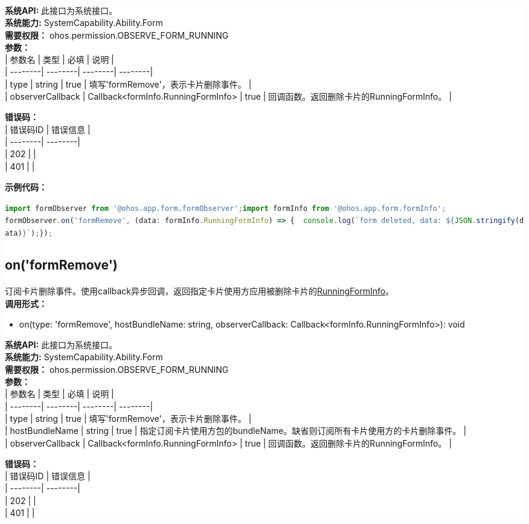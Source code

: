  **系统API:**  此接口为系统接口。  
 **系统能力:**  SystemCapability.Ability.Form  
 **需要权限：** ohos.permission.OBSERVE_FORM_RUNNING    
 **参数：**     
| 参数名 | 类型 | 必填 | 说明 |  
| --------| --------| --------| --------|  
| type | string | true | <span style="letter-spacing: 0px;">填</span>写'formRemove'，表示卡片删除事件。 |  
| observerCallback | Callback<formInfo.RunningFormInfo> | true | 回调函数。返回删除卡片的RunningFormInfo。 |  
    
    
 **错误码：**     
| 错误码ID | 错误信息 |  
| --------| --------|  
| 202 |  |  
| 401 |  |  
    
 **示例代码：**   
```ts    
import formObserver from '@ohos.app.form.formObserver';import formInfo from '@ohos.app.form.formInfo';  
formObserver.on('formRemove', (data: formInfo.RunningFormInfo) => {  console.log(`form deleted, data: ${JSON.stringify(data)}`);});    
```    
  
    
## on('formRemove')    
订阅卡片删除事件。使用callback异步回调，返回指定卡片使用方应用被删除卡片的[RunningFormInfo](js-apis-app-form-formInfo.md)。  
 **调用形式：**     
- on(type: 'formRemove', hostBundleName: string, observerCallback: Callback\<formInfo.RunningFormInfo>): void  
  
 **系统API:**  此接口为系统接口。  
 **系统能力:**  SystemCapability.Ability.Form  
 **需要权限：** ohos.permission.OBSERVE_FORM_RUNNING    
 **参数：**     
| 参数名 | 类型 | 必填 | 说明 |  
| --------| --------| --------| --------|  
| type | string | true | 填写'formRemove'，表示卡片删除事件。 |  
| hostBundleName | string | true | 指定订阅卡片使用方包的bundleName。缺省则订阅所有卡片使用方的卡片删除事件。 |  
| observerCallback | Callback<formInfo.RunningFormInfo> | true | 回调函数。返回删除卡片的RunningFormInfo。 |  
    
    
 **错误码：**     
| 错误码ID | 错误信息 |  
| --------| --------|  
| 202 |  |  
| 401 |  |  
    